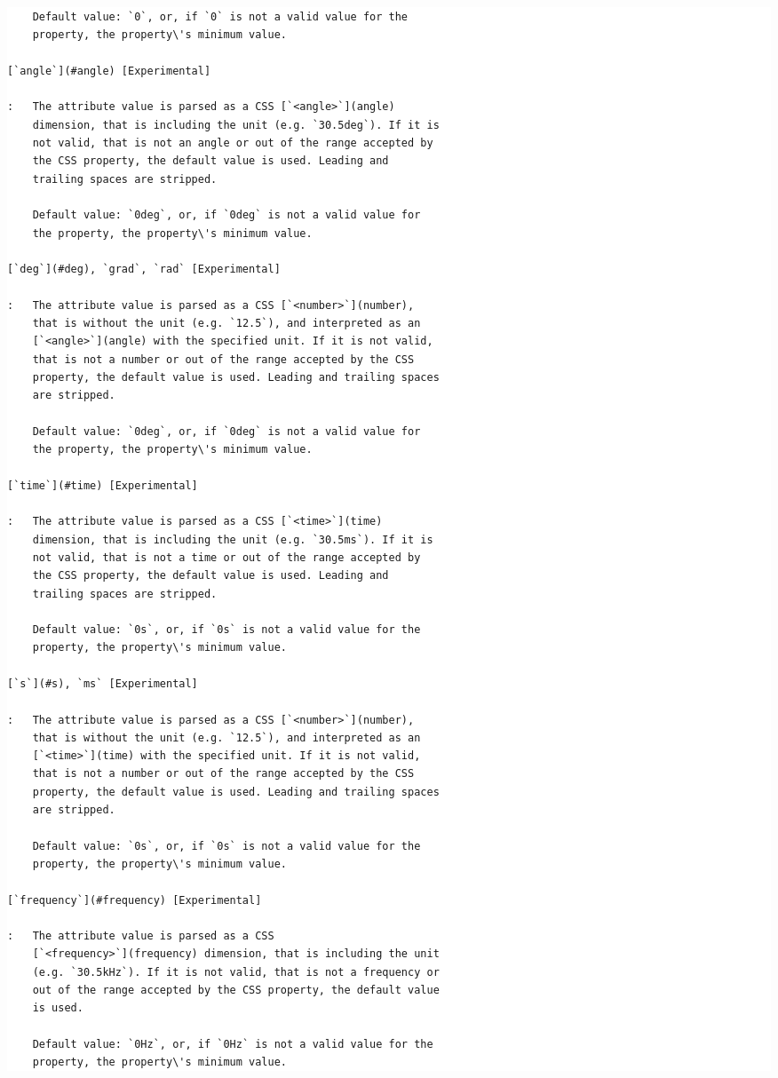         Default value: `0`, or, if `0` is not a valid value for the
        property, the property\'s minimum value.

    [`angle`](#angle) [Experimental]

    :   The attribute value is parsed as a CSS [`<angle>`](angle)
        dimension, that is including the unit (e.g. `30.5deg`). If it is
        not valid, that is not an angle or out of the range accepted by
        the CSS property, the default value is used. Leading and
        trailing spaces are stripped.

        Default value: `0deg`, or, if `0deg` is not a valid value for
        the property, the property\'s minimum value.

    [`deg`](#deg), `grad`, `rad` [Experimental]

    :   The attribute value is parsed as a CSS [`<number>`](number),
        that is without the unit (e.g. `12.5`), and interpreted as an
        [`<angle>`](angle) with the specified unit. If it is not valid,
        that is not a number or out of the range accepted by the CSS
        property, the default value is used. Leading and trailing spaces
        are stripped.

        Default value: `0deg`, or, if `0deg` is not a valid value for
        the property, the property\'s minimum value.

    [`time`](#time) [Experimental]

    :   The attribute value is parsed as a CSS [`<time>`](time)
        dimension, that is including the unit (e.g. `30.5ms`). If it is
        not valid, that is not a time or out of the range accepted by
        the CSS property, the default value is used. Leading and
        trailing spaces are stripped.

        Default value: `0s`, or, if `0s` is not a valid value for the
        property, the property\'s minimum value.

    [`s`](#s), `ms` [Experimental]

    :   The attribute value is parsed as a CSS [`<number>`](number),
        that is without the unit (e.g. `12.5`), and interpreted as an
        [`<time>`](time) with the specified unit. If it is not valid,
        that is not a number or out of the range accepted by the CSS
        property, the default value is used. Leading and trailing spaces
        are stripped.

        Default value: `0s`, or, if `0s` is not a valid value for the
        property, the property\'s minimum value.

    [`frequency`](#frequency) [Experimental]

    :   The attribute value is parsed as a CSS
        [`<frequency>`](frequency) dimension, that is including the unit
        (e.g. `30.5kHz`). If it is not valid, that is not a frequency or
        out of the range accepted by the CSS property, the default value
        is used.

        Default value: `0Hz`, or, if `0Hz` is not a valid value for the
        property, the property\'s minimum value.
